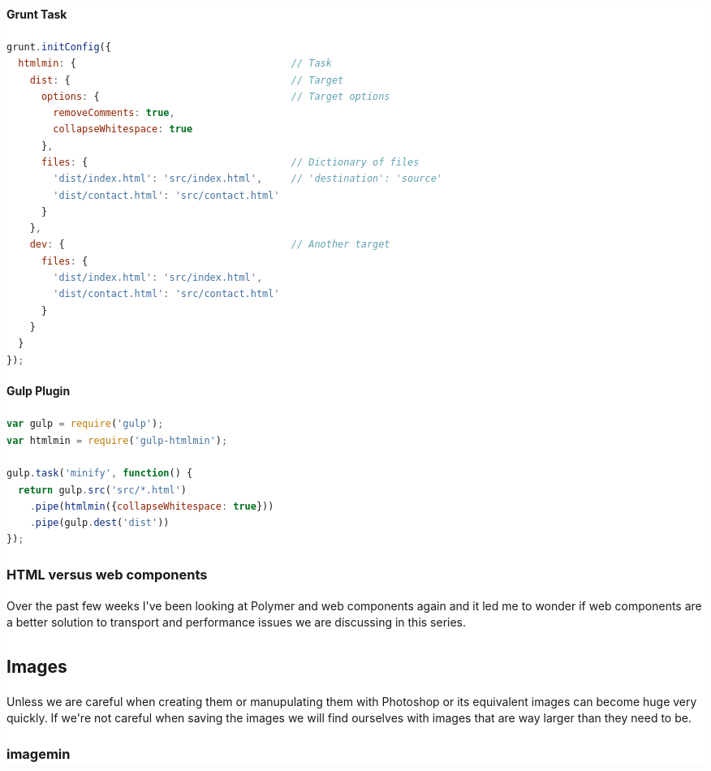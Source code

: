 #### Grunt Task

```javascript
grunt.initConfig({
  htmlmin: {                                     // Task
    dist: {                                      // Target
      options: {                                 // Target options
        removeComments: true,
        collapseWhitespace: true
      },
      files: {                                   // Dictionary of files
        'dist/index.html': 'src/index.html',     // 'destination': 'source'
        'dist/contact.html': 'src/contact.html'
      }
    },
    dev: {                                       // Another target
      files: {
        'dist/index.html': 'src/index.html',
        'dist/contact.html': 'src/contact.html'
      }
    }
  }
});
```

#### Gulp Plugin

```javascript
var gulp = require('gulp');
var htmlmin = require('gulp-htmlmin');

gulp.task('minify', function() {
  return gulp.src('src/*.html')
    .pipe(htmlmin({collapseWhitespace: true}))
    .pipe(gulp.dest('dist'))
});
```

### HTML versus web components

Over the past few weeks I've been looking at Polymer and web components again and it led me to wonder if web components are a better solution to transport and performance issues we are discussing in this series.


## Images

Unless we are careful when creating them or manupulating them with Photoshop or its equivalent images can become huge very quickly. If we're not careful when saving the images we will find ourselves with images that are way larger than they need to be. 

### imagemin

